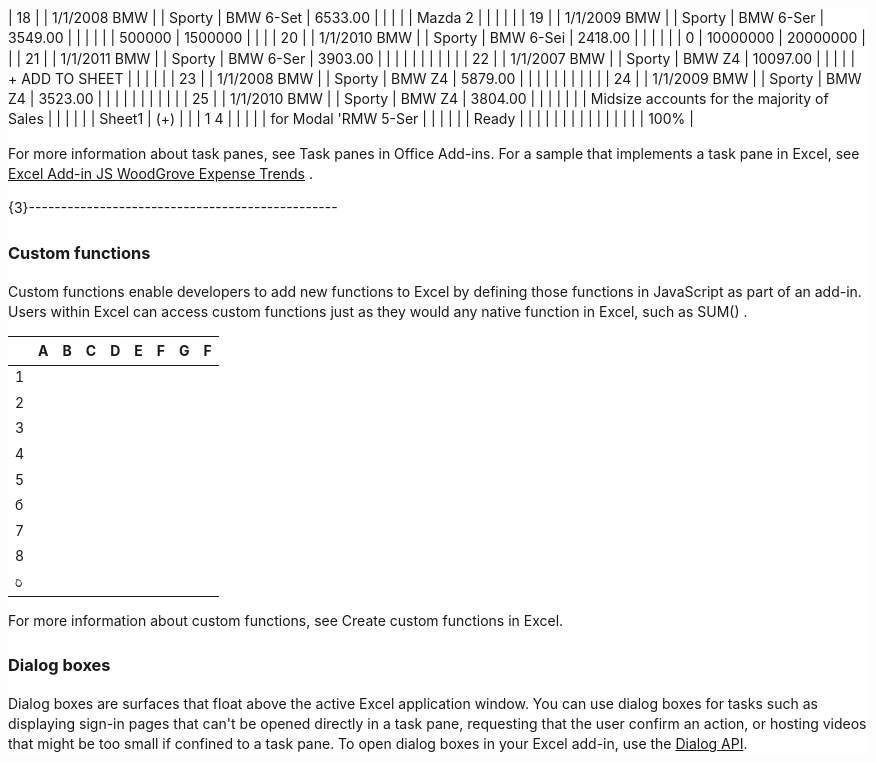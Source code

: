 | 18    |      | 1/1/2008 BMW    |          | Sporty         | BMW 6-Set   | 6533.00             |      |                      |      |       | Mazda 2              |        |                                            |          |      |
| 19    |      | 1/1/2009 BMW    |          | Sporty         | BMW 6-Ser   | 3549.00             |      |                      |      |       |                      | 500000 | 1500000                                    |          |      |
| 20    |      | 1/1/2010 BMW    |          | Sporty         | BMW 6-Sei   | 2418.00             |      |                      |      |       |                      | 0      | 10000000                                   | 20000000 |      |
| 21    |      | 1/1/2011 BMW    |          | Sporty         | BMW 6-Ser   | 3903.00             |      |                      |      |       |                      |        |                                            |          |      |
| 22    |      | 1/1/2007 BMW    |          | Sporty         | BMW Z4      | 10097.00            |      |                      |      |       | + ADD TO SHEET       |        |                                            |          |      |
| 23    |      | 1/1/2008 BMW    |          | Sporty         | BMW Z4      | 5879.00             |      |                      |      |       |                      |        |                                            |          |      |
| 24    |      | 1/1/2009 BMW    |          | Sporty         | BMW Z4      | 3523.00             |      |                      |      |       |                      |        |                                            |          |      |
| 25    |      | 1/1/2010 BMW    |          | Sporty         | BMW Z4      | 3804.00             |      |                      |      |       |                      |        | Midsize accounts for the majority of Sales |          |      |
|       |      | Sheet1          | (+)      |                |             | 1 4                 |      |                      |      |       | for Modal 'RMW 5-Ser |        |                                            |          |      |
| Ready |      |                 |          |                |             |                     |      |                      |      |       |                      |        |                                            |          | 100% |

For more information about task panes, see Task panes in Office Add-ins. For a sample that implements a task pane in Excel, see [Excel Add-in JS WoodGrove Expense Trends](https://github.com/OfficeDev/Excel-Add-in-WoodGrove-Expense-Trends) .

{3}------------------------------------------------

### **Custom functions**

Custom functions enable developers to add new functions to Excel by defining those functions in JavaScript as part of an add-in. Users within Excel can access custom functions just as they would any native function in Excel, such as SUM() .

|    | A | B | C | D | E | F | G | F |
|----|---|---|---|---|---|---|---|---|
| 1  |   |   |   |   |   |   |   |   |
| 2  |   |   |   |   |   |   |   |   |
| 3  |   |   |   |   |   |   |   |   |
| 4  |   |   |   |   |   |   |   |   |
| 5  |   |   |   |   |   |   |   |   |
| б  |   |   |   |   |   |   |   |   |
| 7  |   |   |   |   |   |   |   |   |
| 8  |   |   |   |   |   |   |   |   |
| ರಿ |   |   |   |   |   |   |   |   |

For more information about custom functions, see Create custom functions in Excel.

### **Dialog boxes**

Dialog boxes are surfaces that float above the active Excel application window. You can use dialog boxes for tasks such as displaying sign-in pages that can't be opened directly in a task pane, requesting that the user confirm an action, or hosting videos that might be too small if confined to a task pane. To open dialog boxes in your Excel add-in, use the [Dialog API](https://learn.microsoft.com/en-us/javascript/api/office/office.ui).
